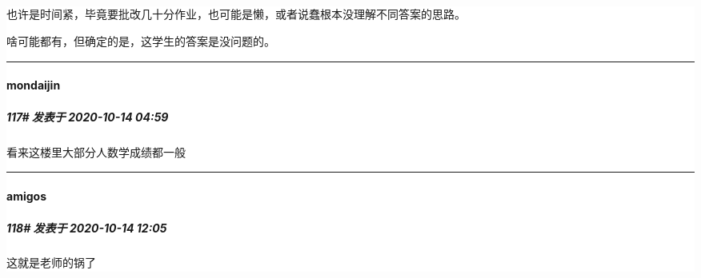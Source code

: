 也许是时间紧，毕竟要批改几十分作业，也可能是懒，或者说蠢根本没理解不同答案的思路。


啥可能都有，但确定的是，这学生的答案是没问题的。


-----

####  mondaijin  
##### 117#       发表于 2020-10-14 04:59


看来这楼里大部分人数学成绩都一般


-----

####  amigos  
##### 118#       发表于 2020-10-14 12:05


这就是老师的锅了


                                              